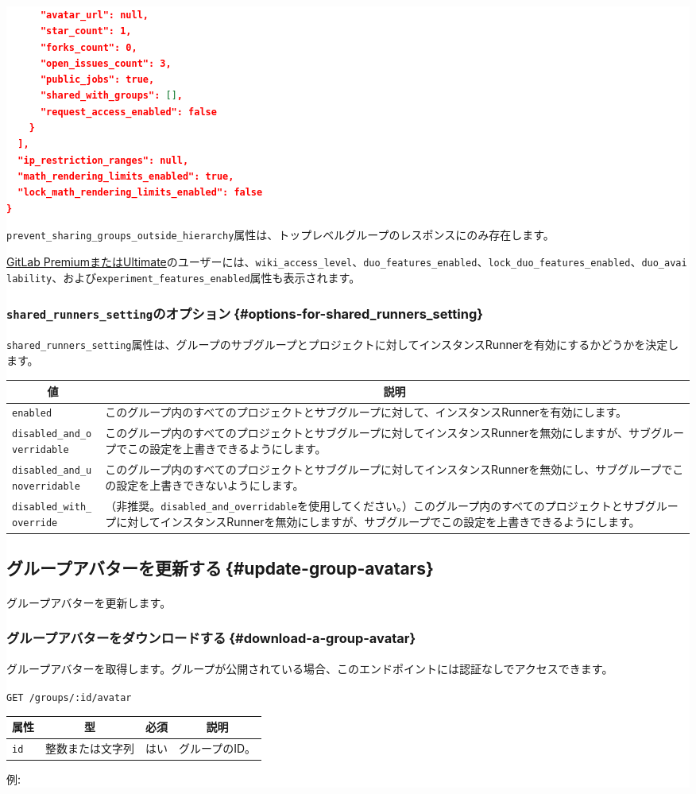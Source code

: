 ```json
      "avatar_url": null,
      "star_count": 1,
      "forks_count": 0,
      "open_issues_count": 3,
      "public_jobs": true,
      "shared_with_groups": [],
      "request_access_enabled": false
    }
  ],
  "ip_restriction_ranges": null,
  "math_rendering_limits_enabled": true,
  "lock_math_rendering_limits_enabled": false
}
```

`prevent_sharing_groups_outside_hierarchy`属性は、トップレベルグループのレスポンスにのみ存在します。

[GitLab PremiumまたはUltimate](https://about.gitlab.com/pricing/)のユーザーには、`wiki_access_level`、`duo_features_enabled`、`lock_duo_features_enabled`、`duo_availability`、および`experiment_features_enabled`属性も表示されます。

### `shared_runners_setting`のオプション {#options-for-shared_runners_setting}

`shared_runners_setting`属性は、グループのサブグループとプロジェクトに対してインスタンスRunnerを有効にするかどうかを決定します。

| 値                        | 説明 |
|------------------------------|-------------|
| `enabled`                    | このグループ内のすべてのプロジェクトとサブグループに対して、インスタンスRunnerを有効にします。 |
| `disabled_and_overridable`   | このグループ内のすべてのプロジェクトとサブグループに対してインスタンスRunnerを無効にしますが、サブグループでこの設定を上書きできるようにします。 |
| `disabled_and_unoverridable` | このグループ内のすべてのプロジェクトとサブグループに対してインスタンスRunnerを無効にし、サブグループでこの設定を上書きできないようにします。 |
| `disabled_with_override`     | （非推奨。`disabled_and_overridable`を使用してください。）このグループ内のすべてのプロジェクトとサブグループに対してインスタンスRunnerを無効にしますが、サブグループでこの設定を上書きできるようにします。 |

## グループアバターを更新する {#update-group-avatars}

グループアバターを更新します。

### グループアバターをダウンロードする {#download-a-group-avatar}

グループアバターを取得します。グループが公開されている場合、このエンドポイントには認証なしでアクセスできます。

```plaintext
GET /groups/:id/avatar
```

| 属性 | 型           | 必須 | 説明 |
|-----------|----------------|----------|-------------|
| `id`      | 整数または文字列 | はい      | グループのID。 |

例: 
